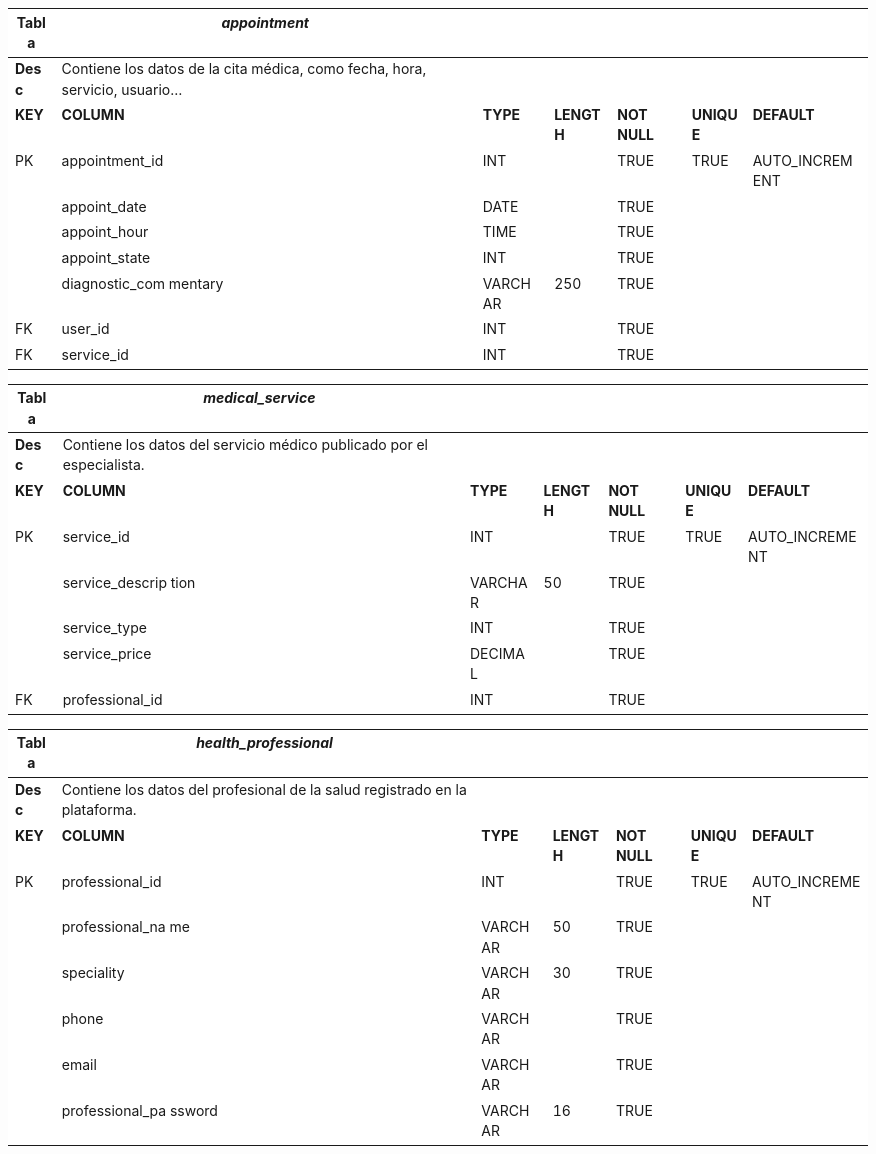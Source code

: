 
|**Tabla**|*appointment*||||||
| - | - | :- | :- | :- | :- | :- |
|**Desc**|Contiene los datos de la cita médica, como fecha, hora, servicio, usuario…||||||
|**KEY**|**COLUMN**|**TYPE**|**LENGTH**|**NOT NULL**|**UNIQUE**|**DEFAULT**|
|PK|appointment\_id|INT||TRUE|TRUE|AUTO\_INCREMENT|
||appoint\_date|DATE||TRUE|||
||appoint\_hour|TIME||TRUE|||
||appoint\_state|INT||TRUE|||
||diagnostic\_com mentary|VARCHAR|250|TRUE|||
|FK|user\_id|INT||TRUE|||
|FK|service\_id|INT||TRUE|||


|**Tabla**|*medical\_service*||||||
| - | - | :- | :- | :- | :- | :- |
|**Desc**|Contiene los datos del servicio médico publicado por el especialista.||||||
|**KEY**|**COLUMN**|**TYPE**|**LENGTH**|**NOT NULL**|**UNIQUE**|**DEFAULT**|
|PK|service\_id|INT||TRUE|TRUE|AUTO\_INCREMENT|
||service\_descrip tion|VARCHAR|50|TRUE|||
||service\_type|INT||TRUE|||
||service\_price|DECIMAL||TRUE|||
|FK|professional\_id|INT||TRUE|||


|**Tabla**|*health\_professional*||||||
| - | - | :- | :- | :- | :- | :- |
|**Desc**|Contiene los datos del profesional de la salud registrado en la plataforma.||||||
|**KEY**|**COLUMN**|**TYPE**|**LENGTH**|**NOT NULL**|**UNIQUE**|**DEFAULT**|
|PK|professional\_id|INT||TRUE|TRUE|AUTO\_INCREMENT|
||professional\_na me|VARCHAR|50|TRUE|||
||speciality|VARCHAR|30|TRUE|||
||phone|VARCHAR||TRUE|||
||email|VARCHAR||TRUE|||
||professional\_pa ssword|VARCHAR|16|TRUE|||
